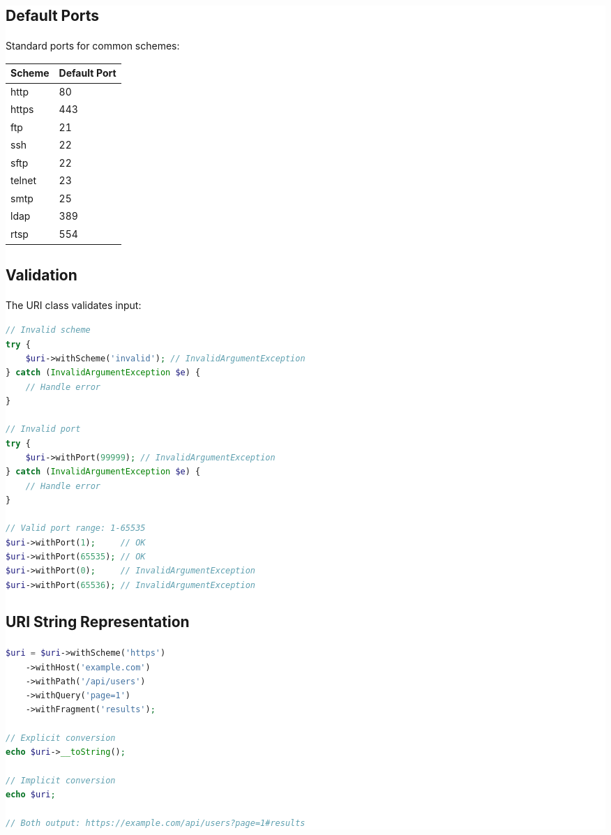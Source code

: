 ## Default Ports

Standard ports for common schemes:

| Scheme  | Default Port |
|---------|-------------|
| http    | 80          |
| https   | 443         |
| ftp     | 21          |
| ssh     | 22          |
| sftp    | 22          |
| telnet  | 23          |
| smtp    | 25          |
| ldap    | 389         |
| rtsp    | 554         |

## Validation

The URI class validates input:

```php
// Invalid scheme
try {
    $uri->withScheme('invalid'); // InvalidArgumentException
} catch (InvalidArgumentException $e) {
    // Handle error
}

// Invalid port
try {
    $uri->withPort(99999); // InvalidArgumentException
} catch (InvalidArgumentException $e) {
    // Handle error
}

// Valid port range: 1-65535
$uri->withPort(1);     // OK
$uri->withPort(65535); // OK
$uri->withPort(0);     // InvalidArgumentException
$uri->withPort(65536); // InvalidArgumentException
```

## URI String Representation

```php
$uri = $uri->withScheme('https')
    ->withHost('example.com')
    ->withPath('/api/users')
    ->withQuery('page=1')
    ->withFragment('results');

// Explicit conversion
echo $uri->__toString();

// Implicit conversion
echo $uri;

// Both output: https://example.com/api/users?page=1#results
```